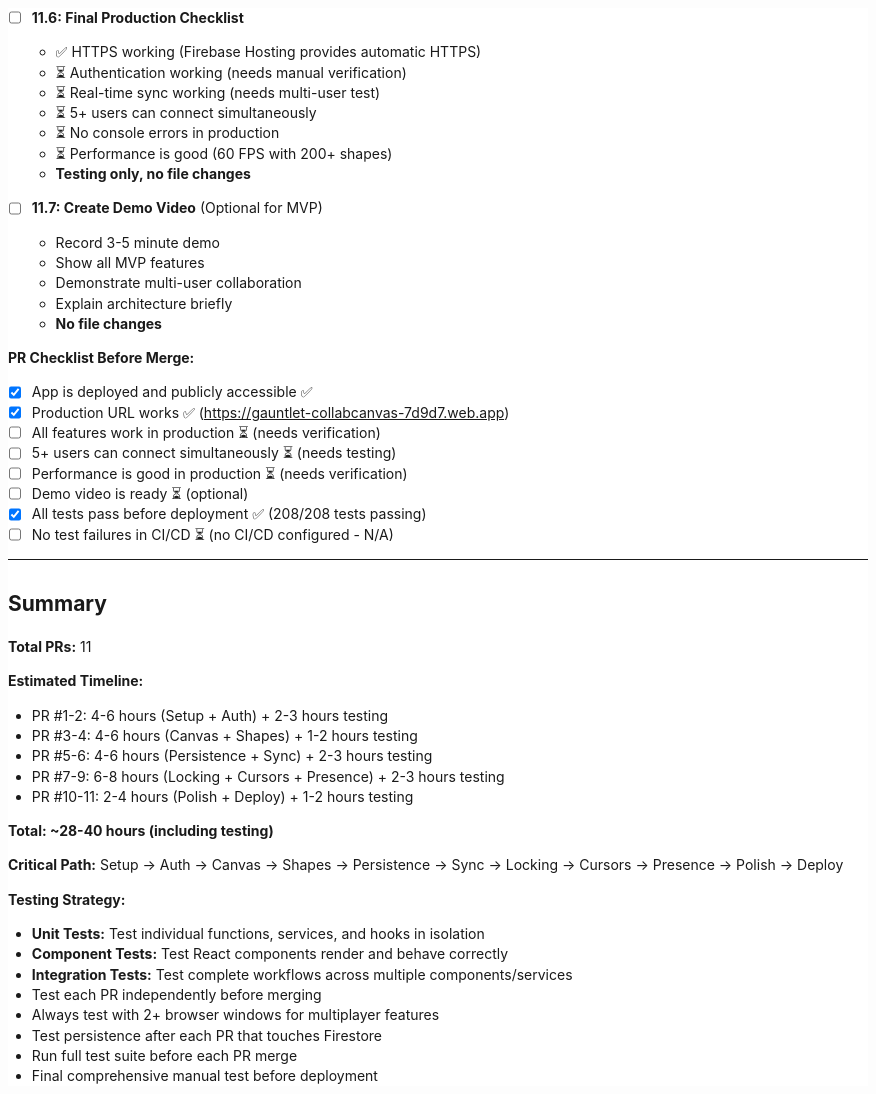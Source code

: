 - [ ] **11.6: Final Production Checklist**
  - ✅ HTTPS working (Firebase Hosting provides automatic HTTPS)
  - ⏳ Authentication working (needs manual verification)
  - ⏳ Real-time sync working (needs multi-user test)
  - ⏳ 5+ users can connect simultaneously
  - ⏳ No console errors in production
  - ⏳ Performance is good (60 FPS with 200+ shapes)
  - **Testing only, no file changes**

- [ ] **11.7: Create Demo Video** (Optional for MVP)
  - Record 3-5 minute demo
  - Show all MVP features
  - Demonstrate multi-user collaboration
  - Explain architecture briefly
  - **No file changes**

**PR Checklist Before Merge:**
- [x] App is deployed and publicly accessible ✅
- [x] Production URL works ✅ (https://gauntlet-collabcanvas-7d9d7.web.app)
- [ ] All features work in production ⏳ (needs verification)
- [ ] 5+ users can connect simultaneously ⏳ (needs testing)
- [ ] Performance is good in production ⏳ (needs verification)
- [ ] Demo video is ready ⏳ (optional)
- [x] All tests pass before deployment ✅ (208/208 tests passing)
- [ ] No test failures in CI/CD ⏳ (no CI/CD configured - N/A)

---

## Summary

**Total PRs:** 11

**Estimated Timeline:**
- PR #1-2: 4-6 hours (Setup + Auth) + 2-3 hours testing
- PR #3-4: 4-6 hours (Canvas + Shapes) + 1-2 hours testing
- PR #5-6: 4-6 hours (Persistence + Sync) + 2-3 hours testing
- PR #7-9: 6-8 hours (Locking + Cursors + Presence) + 2-3 hours testing
- PR #10-11: 2-4 hours (Polish + Deploy) + 1-2 hours testing

**Total: ~28-40 hours (including testing)**

**Critical Path:**
Setup → Auth → Canvas → Shapes → Persistence → Sync → Locking → Cursors → Presence → Polish → Deploy

**Testing Strategy:**
- **Unit Tests:** Test individual functions, services, and hooks in isolation
- **Component Tests:** Test React components render and behave correctly
- **Integration Tests:** Test complete workflows across multiple components/services
- Test each PR independently before merging
- Always test with 2+ browser windows for multiplayer features
- Test persistence after each PR that touches Firestore
- Run full test suite before each PR merge
- Final comprehensive manual test before deployment
